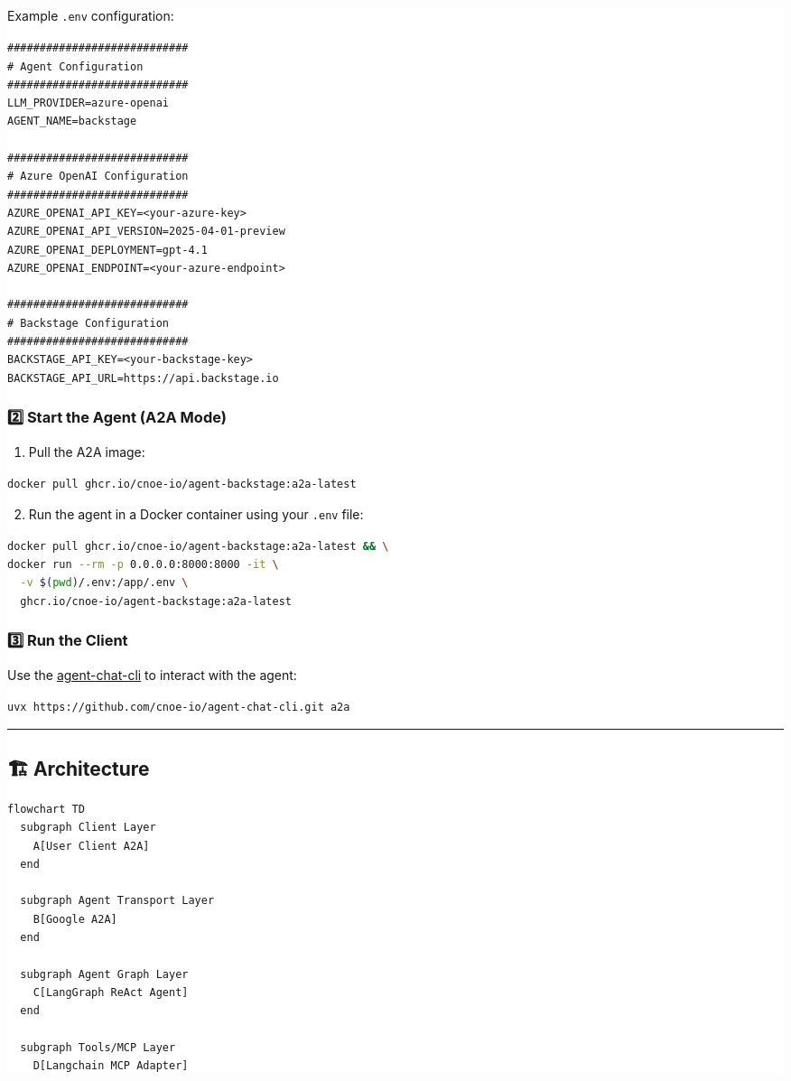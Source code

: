 Example `.env` configuration:
```env
############################
# Agent Configuration
############################
LLM_PROVIDER=azure-openai
AGENT_NAME=backstage

############################
# Azure OpenAI Configuration
############################
AZURE_OPENAI_API_KEY=<your-azure-key>
AZURE_OPENAI_API_VERSION=2025-04-01-preview
AZURE_OPENAI_DEPLOYMENT=gpt-4.1
AZURE_OPENAI_ENDPOINT=<your-azure-endpoint>

############################
# Backstage Configuration
############################
BACKSTAGE_API_KEY=<your-backstage-key>
BACKSTAGE_API_URL=https://api.backstage.io
```

### 2️⃣ Start the Agent (A2A Mode)

1. Pull the A2A image:

```bash
docker pull ghcr.io/cnoe-io/agent-backstage:a2a-latest
```

2. Run the agent in a Docker container using your `.env` file:

```bash
docker pull ghcr.io/cnoe-io/agent-backstage:a2a-latest && \
docker run --rm -p 0.0.0.0:8000:8000 -it \
  -v $(pwd)/.env:/app/.env \
  ghcr.io/cnoe-io/agent-backstage:a2a-latest
```

### 3️⃣ Run the Client

Use the [agent-chat-cli](https://github.com/cnoe-io/agent-chat-cli) to interact with the agent:

```bash
uvx https://github.com/cnoe-io/agent-chat-cli.git a2a
```

---

## 🏗️ Architecture

```mermaid
flowchart TD
  subgraph Client Layer
    A[User Client A2A]
  end

  subgraph Agent Transport Layer
    B[Google A2A]
  end

  subgraph Agent Graph Layer
    C[LangGraph ReAct Agent]
  end

  subgraph Tools/MCP Layer
    D[Langchain MCP Adapter]
```